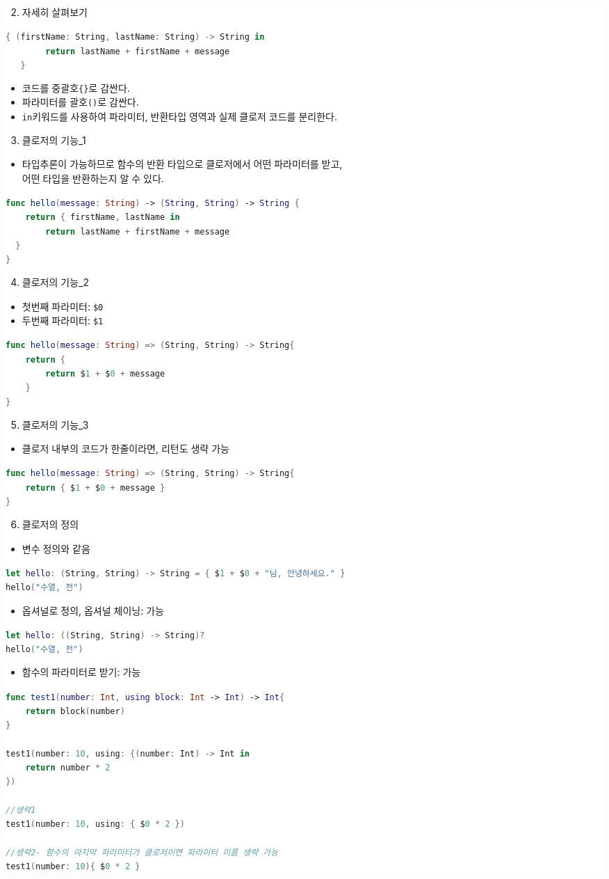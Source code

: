 2. 자세히 살펴보기
```swift
{ (firstName: String, lastName: String) -> String in
        return lastName + firstName + message
   }
```
- 코드를 중괄호`{}`로 감싼다.
- 파라미터를 괄호`()`로 감싼다.
- `in`키워드를 사용하여 파라미터, 반환타입 영역과 실제 클로저 코드를 분리한다.

3. 클로저의 기능_1
- 타입추론이 가능하므로 함수의 반환 타입으로 클로저에서 어떤 파라미터를 받고,  
  어떤 타입을 반환하는지 알 수 있다.
```swift
func hello(message: String) -> (String, String) -> String {
    return { firstName, lastName in
        return lastName + firstName + message
  }
}
```

4. 클로저의 기능_2
- 첫번째 파라미터: `$0`
- 두번째 파라미터: `$1`
```swift
func hello(message: String) => (String, String) -> String{
    return {
        return $1 + $0 + message
    }
}
```

5. 클로저의 기능_3
- 클로저 내부의 코드가 한줄이라면, 리턴도 생략 가능

```swift
func hello(message: String) => (String, String) -> String{
    return { $1 + $0 + message }
}
```

6. 클로저의 정의
- 변수 정의와 같음
```swift
let hello: (String, String) -> String = { $1 + $0 + "님, 안녕하세요." }
hello("수열, 전")
```

- 옵셔널로 정의, 옵셔널 체이닝: 가능
```swift
let hello: ((String, String) -> String)?
hello("수열, 전")
```

- 함수의 파라미터로 받기: 가능
```swift
func test1(number: Int, using block: Int -> Int) -> Int{
    return block(number)
}

test1(number: 10, using: {(number: Int) -> Int in
    return number * 2
})

//생략1
test1(number: 10, using: { $0 * 2 })

//생략2- 함수의 마지막 파라미터가 클로저이면 파라미터 이름 생략 가능
test1(number: 10){ $0 * 2 }
```